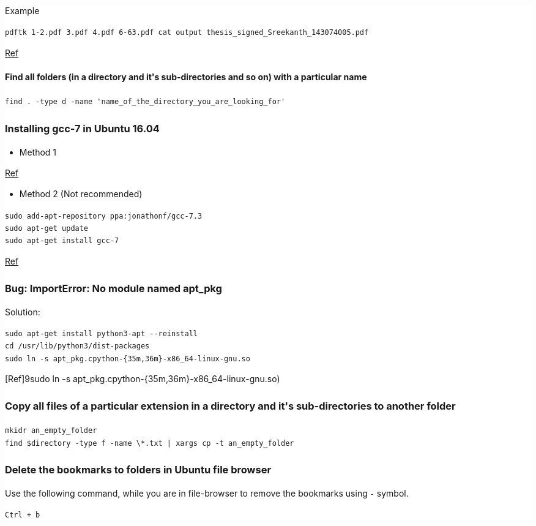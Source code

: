 Example
```console
pdftk 1-2.pdf 3.pdf 4.pdf 6-63.pdf cat output thesis_signed_Sreekanth_143074005.pdf
```

[Ref](https://askubuntu.com/questions/2799/how-to-merge-several-pdf-files)

#### Find all folders (in a directory and it's sub-directories and so on) with a particular name

```console
find . -type d -name 'name_of_the_directory_you_are_looking_for'
```

### Installing gcc-7 in Ubuntu 16.04

* Method 1

[Ref](https://gist.github.com/jlblancoc/99521194aba975286c80f93e47966dc5)


* Method 2 (Not recommended)
```console
sudo add-apt-repository ppa:jonathonf/gcc-7.3
sudo apt-get update
sudo apt-get install gcc-7
```

[Ref](https://askubuntu.com/questions/1009433/dependency-issues-while-installing-gcc-7-3-from-jonathon-fs-ppa/1009438?noredirect=1)

### Bug: ImportError: No module named apt_pkg

Solution: 

```console
sudo apt-get install python3-apt --reinstall
cd /usr/lib/python3/dist-packages
sudo ln -s apt_pkg.cpython-{35m,36m}-x86_64-linux-gnu.so
```

[Ref]9sudo ln -s apt_pkg.cpython-{35m,36m}-x86_64-linux-gnu.so)

### Copy all files of a particular extension in a directory and it's sub-directories to another folder

```console
mkidr an_empty_folder
find $directory -type f -name \*.txt | xargs cp -t an_empty_folder
```

### Delete the bookmarks to folders in Ubuntu file browser

Use the following command, while you are in file-browser to remove the bookmarks using ```-``` symbol.
```console
Ctrl + b
```
